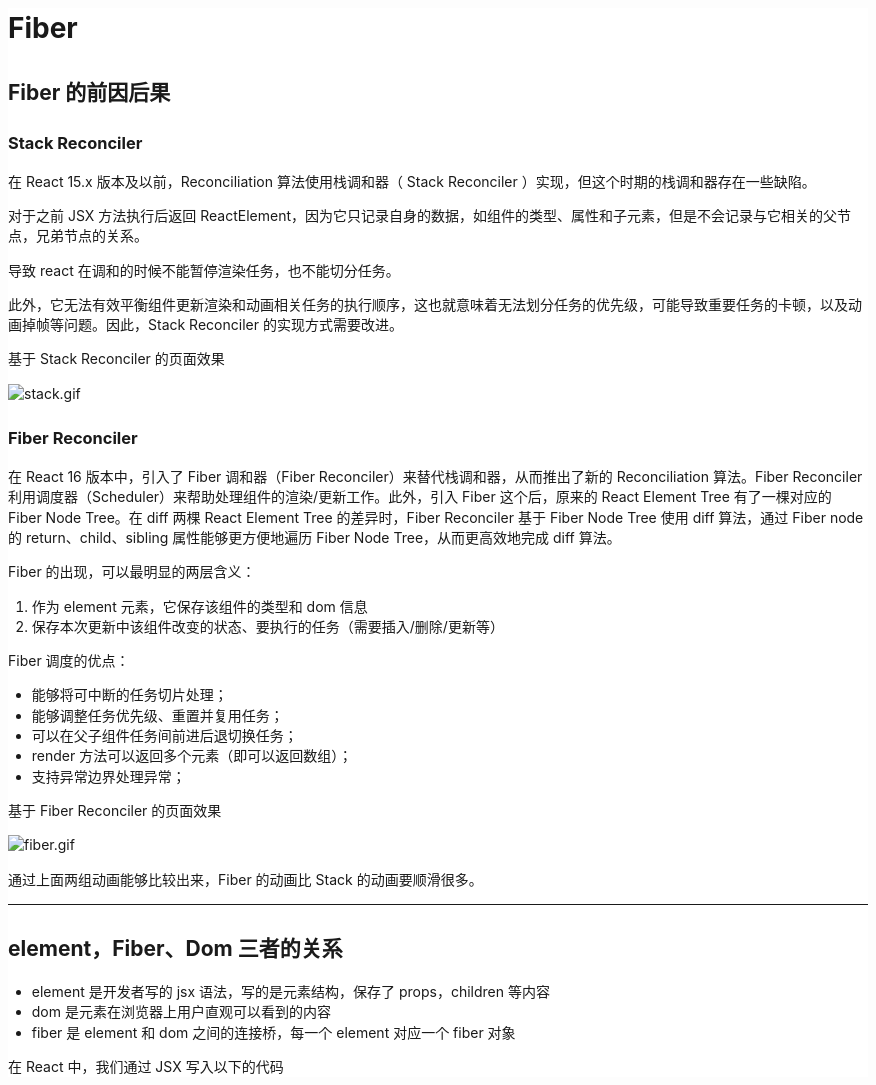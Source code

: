 # Fiber

## Fiber 的前因后果

### Stack Reconciler

在 React 15.x 版本及以前，Reconciliation 算法使用栈调和器（ Stack Reconciler ）实现，但这个时期的栈调和器存在一些缺陷。

对于之前 JSX 方法执行后返回 ReactElement，因为它只记录自身的数据，如组件的类型、属性和子元素，但是不会记录与它相关的父节点，兄弟节点的关系。

导致 react 在调和的时候不能暂停渲染任务，也不能切分任务。

此外，它无法有效平衡组件更新渲染和动画相关任务的执行顺序，这也就意味着无法划分任务的优先级，可能导致重要任务的卡顿，以及动画掉帧等问题。因此，Stack Reconciler 的实现方式需要改进。

基于 Stack Reconciler 的页面效果

![stack.gif](fiber/stack.gif)

### Fiber Reconciler

在 React 16 版本中，引入了 Fiber 调和器（Fiber Reconciler）来替代栈调和器，从而推出了新的 Reconciliation 算法。Fiber Reconciler 利用调度器（Scheduler）来帮助处理组件的渲染/更新工作。此外，引入 Fiber 这个后，原来的 React Element Tree 有了一棵对应的 Fiber Node Tree。在 diff 两棵 React Element Tree 的差异时，Fiber Reconciler 基于 Fiber Node Tree 使用 diff 算法，通过 Fiber node 的 return、child、sibling 属性能够更方便地遍历 Fiber Node Tree，从而更高效地完成 diff 算法。

Fiber 的出现，可以最明显的两层含义：

1. 作为 element 元素，它保存该组件的类型和 dom 信息
2. 保存本次更新中该组件改变的状态、要执行的任务（需要插入/删除/更新等）

Fiber 调度的优点：

- 能够将可中断的任务切片处理；
- 能够调整任务优先级、重置并复用任务；
- 可以在父子组件任务间前进后退切换任务；
- render 方法可以返回多个元素（即可以返回数组）；
- 支持异常边界处理异常；

基于 Fiber Reconciler 的页面效果

![fiber.gif](fiber/fiber.gif)

通过上面两组动画能够比较出来，Fiber 的动画比 Stack 的动画要顺滑很多。

----


## element，Fiber、Dom 三者的关系

- element 是开发者写的 jsx 语法，写的是元素结构，保存了 props，children 等内容
- dom 是元素在浏览器上用户直观可以看到的内容
- fiber 是 element 和 dom 之间的连接桥，每一个 element 对应一个 fiber 对象

在 React 中，我们通过 JSX 写入以下的代码
